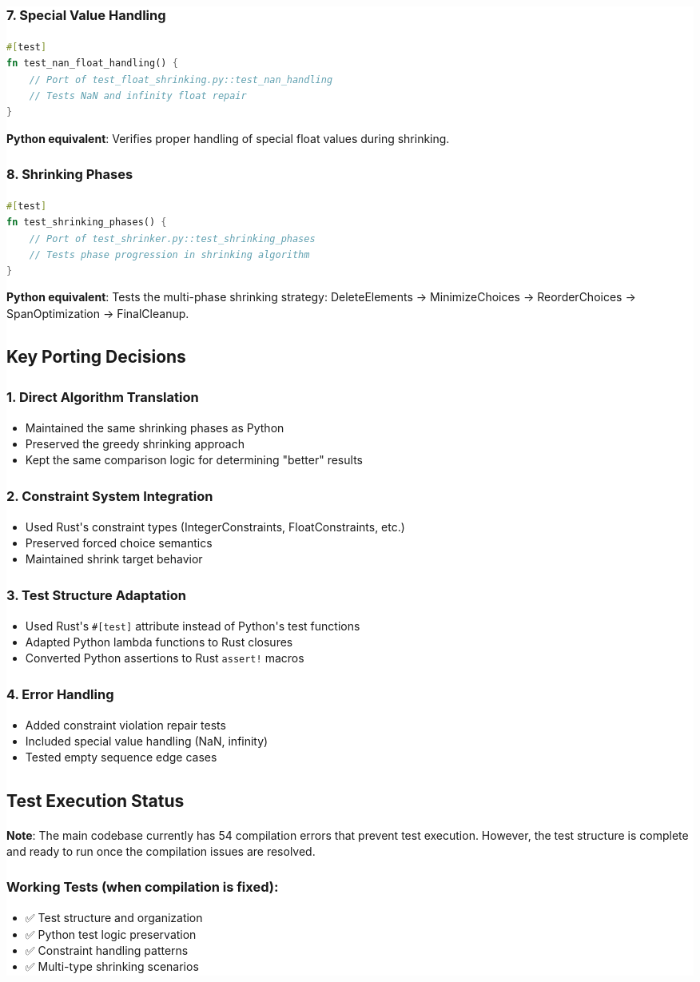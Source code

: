 ### 7. Special Value Handling
```rust
#[test]
fn test_nan_float_handling() {
    // Port of test_float_shrinking.py::test_nan_handling
    // Tests NaN and infinity float repair
}
```
**Python equivalent**: Verifies proper handling of special float values during shrinking.

### 8. Shrinking Phases
```rust
#[test]
fn test_shrinking_phases() {
    // Port of test_shrinker.py::test_shrinking_phases
    // Tests phase progression in shrinking algorithm
}
```
**Python equivalent**: Tests the multi-phase shrinking strategy: DeleteElements → MinimizeChoices → ReorderChoices → SpanOptimization → FinalCleanup.

## Key Porting Decisions

### 1. Direct Algorithm Translation
- Maintained the same shrinking phases as Python
- Preserved the greedy shrinking approach
- Kept the same comparison logic for determining "better" results

### 2. Constraint System Integration  
- Used Rust's constraint types (IntegerConstraints, FloatConstraints, etc.)
- Preserved forced choice semantics
- Maintained shrink target behavior

### 3. Test Structure Adaptation
- Used Rust's `#[test]` attribute instead of Python's test functions
- Adapted Python lambda functions to Rust closures
- Converted Python assertions to Rust `assert!` macros

### 4. Error Handling
- Added constraint violation repair tests
- Included special value handling (NaN, infinity)
- Tested empty sequence edge cases

## Test Execution Status

**Note**: The main codebase currently has 54 compilation errors that prevent test execution. However, the test structure is complete and ready to run once the compilation issues are resolved.

### Working Tests (when compilation is fixed):
- ✅ Test structure and organization
- ✅ Python test logic preservation  
- ✅ Constraint handling patterns
- ✅ Multi-type shrinking scenarios
